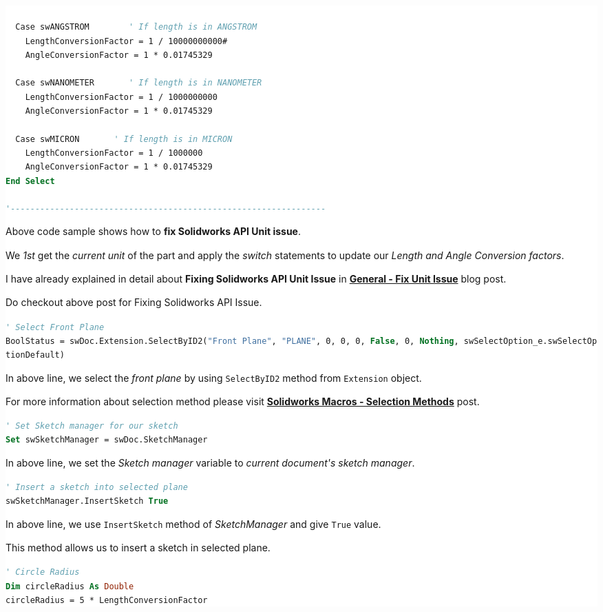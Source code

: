 ```vb
  
  Case swANGSTROM        ' If length is in ANGSTROM
    LengthConversionFactor = 1 / 10000000000#
    AngleConversionFactor = 1 * 0.01745329
  
  Case swNANOMETER       ' If length is in NANOMETER
    LengthConversionFactor = 1 / 1000000000
    AngleConversionFactor = 1 * 0.01745329
  
  Case swMICRON       ' If length is in MICRON
    LengthConversionFactor = 1 / 1000000
    AngleConversionFactor = 1 * 0.01745329
End Select

'----------------------------------------------------------------
```

Above code sample shows how to **fix Solidworks API Unit issue**. 

We *1st* get the *current unit* of the part and apply the *switch* statements to update our *Length and Angle Conversion factors*. 

I have already explained in detail about **Fixing Solidworks API Unit Issue** in **[General - Fix Unit Issue](/solidworks-macro/unit-correction)** blog post. 

Do checkout above post for Fixing Solidworks API Issue.

```vb
' Select Front Plane
BoolStatus = swDoc.Extension.SelectByID2("Front Plane", "PLANE", 0, 0, 0, False, 0, Nothing, swSelectOption_e.swSelectOptionDefault)
```

In above line, we select the *front plane* by using `SelectByID2` method from `Extension` object.

For more information about selection method please visit **[Solidworks Macros - Selection Methods](/solidworks-macro/select-plane-from-tree)** post.

```vb
' Set Sketch manager for our sketch
Set swSketchManager = swDoc.SketchManager
```

In above line, we set the *Sketch manager* variable to *current document's sketch manager*.

```vb
' Insert a sketch into selected plane
swSketchManager.InsertSketch True
```

In above line, we use `InsertSketch` method of *SketchManager* and give `True` value.

This method allows us to insert a sketch in selected plane.


```vb
' Circle Radius
Dim circleRadius As Double
circleRadius = 5 * LengthConversionFactor
```
